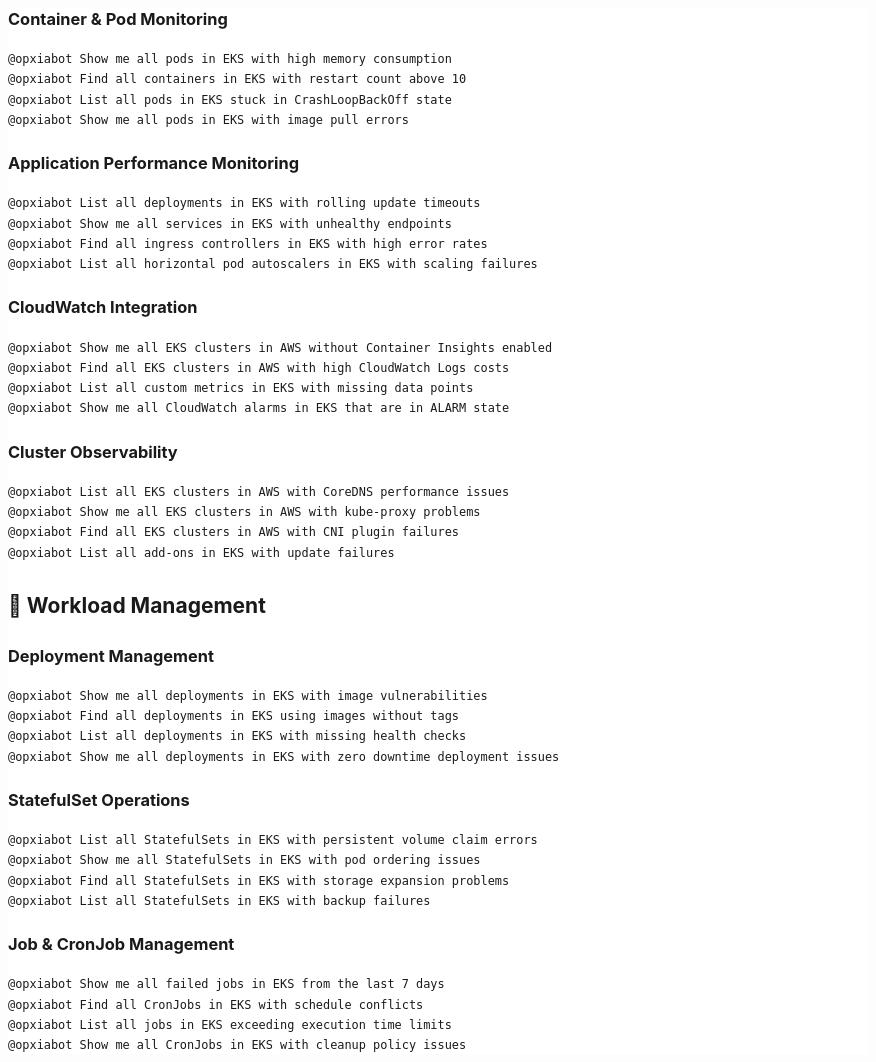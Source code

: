 ### Container & Pod Monitoring
```
@opxiabot Show me all pods in EKS with high memory consumption
@opxiabot Find all containers in EKS with restart count above 10
@opxiabot List all pods in EKS stuck in CrashLoopBackOff state
@opxiabot Show me all pods in EKS with image pull errors
```

### Application Performance Monitoring
```
@opxiabot List all deployments in EKS with rolling update timeouts
@opxiabot Show me all services in EKS with unhealthy endpoints
@opxiabot Find all ingress controllers in EKS with high error rates
@opxiabot List all horizontal pod autoscalers in EKS with scaling failures
```

### CloudWatch Integration
```
@opxiabot Show me all EKS clusters in AWS without Container Insights enabled
@opxiabot Find all EKS clusters in AWS with high CloudWatch Logs costs
@opxiabot List all custom metrics in EKS with missing data points
@opxiabot Show me all CloudWatch alarms in EKS that are in ALARM state
```

### Cluster Observability
```
@opxiabot List all EKS clusters in AWS with CoreDNS performance issues
@opxiabot Show me all EKS clusters in AWS with kube-proxy problems
@opxiabot Find all EKS clusters in AWS with CNI plugin failures
@opxiabot List all add-ons in EKS with update failures
```

## 🔄 Workload Management

### Deployment Management
```
@opxiabot Show me all deployments in EKS with image vulnerabilities
@opxiabot Find all deployments in EKS using images without tags
@opxiabot List all deployments in EKS with missing health checks
@opxiabot Show me all deployments in EKS with zero downtime deployment issues
```

### StatefulSet Operations
```
@opxiabot List all StatefulSets in EKS with persistent volume claim errors
@opxiabot Show me all StatefulSets in EKS with pod ordering issues
@opxiabot Find all StatefulSets in EKS with storage expansion problems
@opxiabot List all StatefulSets in EKS with backup failures
```

### Job & CronJob Management
```
@opxiabot Show me all failed jobs in EKS from the last 7 days
@opxiabot Find all CronJobs in EKS with schedule conflicts
@opxiabot List all jobs in EKS exceeding execution time limits
@opxiabot Show me all CronJobs in EKS with cleanup policy issues
```
